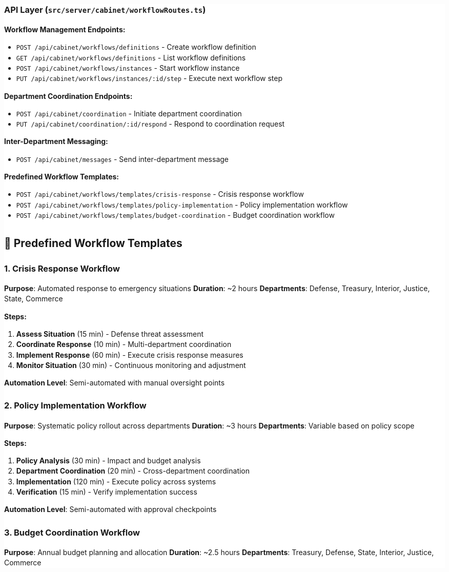 ### API Layer (`src/server/cabinet/workflowRoutes.ts`)

**Workflow Management Endpoints:**
- `POST /api/cabinet/workflows/definitions` - Create workflow definition
- `GET /api/cabinet/workflows/definitions` - List workflow definitions
- `POST /api/cabinet/workflows/instances` - Start workflow instance
- `PUT /api/cabinet/workflows/instances/:id/step` - Execute next workflow step

**Department Coordination Endpoints:**
- `POST /api/cabinet/coordination` - Initiate department coordination
- `PUT /api/cabinet/coordination/:id/respond` - Respond to coordination request

**Inter-Department Messaging:**
- `POST /api/cabinet/messages` - Send inter-department message

**Predefined Workflow Templates:**
- `POST /api/cabinet/workflows/templates/crisis-response` - Crisis response workflow
- `POST /api/cabinet/workflows/templates/policy-implementation` - Policy implementation workflow
- `POST /api/cabinet/workflows/templates/budget-coordination` - Budget coordination workflow

## 🔄 Predefined Workflow Templates

### 1. Crisis Response Workflow
**Purpose**: Automated response to emergency situations
**Duration**: ~2 hours
**Departments**: Defense, Treasury, Interior, Justice, State, Commerce

**Steps:**
1. **Assess Situation** (15 min) - Defense threat assessment
2. **Coordinate Response** (10 min) - Multi-department coordination
3. **Implement Response** (60 min) - Execute crisis response measures
4. **Monitor Situation** (30 min) - Continuous monitoring and adjustment

**Automation Level**: Semi-automated with manual oversight points

### 2. Policy Implementation Workflow
**Purpose**: Systematic policy rollout across departments
**Duration**: ~3 hours
**Departments**: Variable based on policy scope

**Steps:**
1. **Policy Analysis** (30 min) - Impact and budget analysis
2. **Department Coordination** (20 min) - Cross-department coordination
3. **Implementation** (120 min) - Execute policy across systems
4. **Verification** (15 min) - Verify implementation success

**Automation Level**: Semi-automated with approval checkpoints

### 3. Budget Coordination Workflow
**Purpose**: Annual budget planning and allocation
**Duration**: ~2.5 hours
**Departments**: Treasury, Defense, State, Interior, Justice, Commerce
